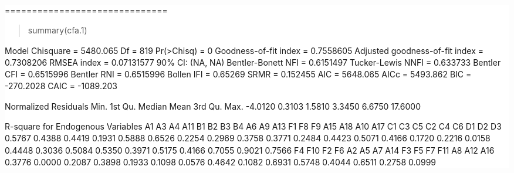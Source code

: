 ==============================
> summary(cfa.1)

 Model Chisquare =  5480.065   Df =  819 Pr(>Chisq) = 0
 Goodness-of-fit index =  0.7558605
 Adjusted goodness-of-fit index =  0.7308206
 RMSEA index =  0.07131577   90% CI: (NA, NA)
 Bentler-Bonett NFI =  0.6151497
 Tucker-Lewis NNFI =  0.633733
 Bentler CFI =  0.6515996
 Bentler RNI =  0.6515996
 Bollen IFI =  0.65269
 SRMR =  0.152455
 AIC =  5648.065
 AICc =  5493.862
 BIC =  -270.2028
 CAIC =  -1089.203

 Normalized Residuals
   Min. 1st Qu.  Median    Mean 3rd Qu.    Max. 
-4.0120  0.3103  1.5810  3.3450  6.6750 17.6000 

 R-square for Endogenous Variables
    A1     A3     A4    A11     B1     B2     B3     B4     A6     A9    A13     F1     F8     F9    A15    A18    A10    A17     C1     C3     C5     C2     C4     C6     D1     D2     D3 
0.5767 0.4388 0.4419 0.1931 0.5888 0.6526 0.2254 0.2969 0.3758 0.3771 0.2484 0.4423 0.5071 0.4166 0.1720 0.2216 0.0158 0.4448 0.3036 0.5084 0.5350 0.3971 0.5175 0.4166 0.7055 0.9021 0.7566 
    F4    F10     F2     F6     A2     A5     A7    A14     F3     F5     F7    F11     A8    A12    A16 
0.3776 0.0000 0.2087 0.3898 0.1933 0.1098 0.0576 0.4642 0.1082 0.6931 0.5748 0.4044 0.6511 0.2758 0.0999 
